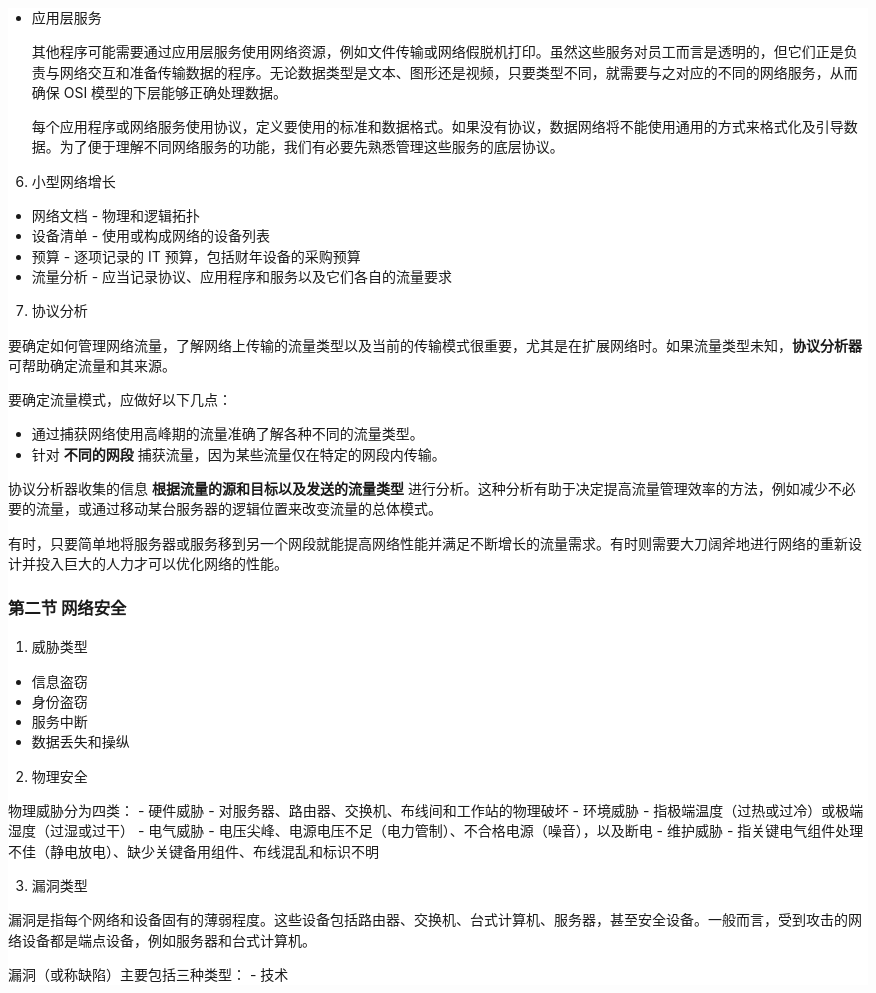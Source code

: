   - 应用层服务       

    其他程序可能需要通过应用层服务使用网络资源，例如文件传输或网络假脱机打印。虽然这些服务对员工而言是透明的，但它们正是负责与网络交互和准备传输数据的程序。无论数据类型是文本、图形还是视频，只要类型不同，就需要与之对应的不同的网络服务，从而确保 OSI 模型的下层能够正确处理数据。                         

    每个应用程序或网络服务使用协议，定义要使用的标准和数据格式。如果没有协议，数据网络将不能使用通用的方式来格式化及引导数据。为了便于理解不同网络服务的功能，我们有必要先熟悉管理这些服务的底层协议。                                     

6. 小型网络增长       

  - 网络文档 - 物理和逻辑拓扑
  - 设备清单 - 使用或构成网络的设备列表
  - 预算 - 逐项记录的 IT 预算，包括财年设备的采购预算
  - 流量分析 - 应当记录协议、应用程序和服务以及它们各自的流量要求

7. 协议分析

  要确定如何管理网络流量，了解网络上传输的流量类型以及当前的传输模式很重要，尤其是在扩展网络时。如果流量类型未知，__协议分析器__ 可帮助确定流量和其来源。

  要确定流量模式，应做好以下几点：        
  - 通过捕获网络使用高峰期的流量准确了解各种不同的流量类型。
  - 针对 __不同的网段__ 捕获流量，因为某些流量仅在特定的网段内传输。       

  协议分析器收集的信息 __根据流量的源和目标以及发送的流量类型__ 进行分析。这种分析有助于决定提高流量管理效率的方法，例如减少不必要的流量，或通过移动某台服务器的逻辑位置来改变流量的总体模式。

  有时，只要简单地将服务器或服务移到另一个网段就能提高网络性能并满足不断增长的流量需求。有时则需要大刀阔斧地进行网络的重新设计并投入巨大的人力才可以优化网络的性能。

### 第二节 网络安全 ###

1. 威胁类型

  - 信息盗窃
  - 身份盗窃
  - 服务中断
  - 数据丢失和操纵

2. 物理安全   

  物理威胁分为四类：
    - 硬件威胁 - 对服务器、路由器、交换机、布线间和工作站的物理破坏
    - 环境威胁 - 指极端温度（过热或过冷）或极端湿度（过湿或过干）
    - 电气威胁 - 电压尖峰、电源电压不足（电力管制）、不合格电源（噪音），以及断电
    - 维护威胁 - 指关键电气组件处理不佳（静电放电）、缺少关键备用组件、布线混乱和标识不明

3. 漏洞类型     

  漏洞是指每个网络和设备固有的薄弱程度。这些设备包括路由器、交换机、台式计算机、服务器，甚至安全设备。一般而言，受到攻击的网络设备都是端点设备，例如服务器和台式计算机。

  漏洞（或称缺陷）主要包括三种类型：
    - 技术